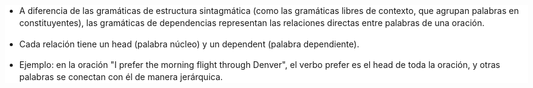 * A diferencia de las gramáticas de estructura sintagmática (como las gramáticas libres de contexto, que agrupan palabras en constituyentes), las gramáticas de dependencias representan las relaciones directas entre palabras de una oración.

* Cada relación tiene un head (palabra núcleo) y un dependent (palabra dependiente).

* Ejemplo: en la oración "I prefer the morning flight through Denver", el verbo prefer es el head de toda la oración, y otras palabras se conectan con él de manera jerárquica. 